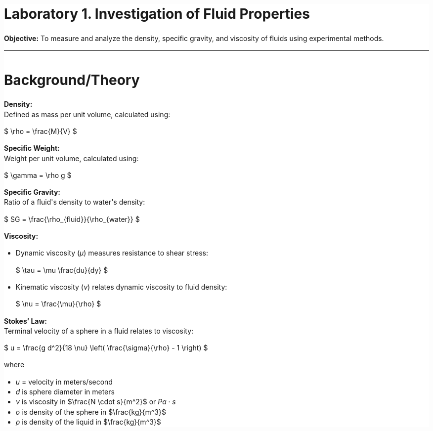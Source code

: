 # Laboratory 1. Investigation of Fluid Properties 
 
**Objective:** To measure and analyze the density, specific gravity, and viscosity of fluids using experimental methods.

---

# Background/Theory
**Density:**  
Defined as mass per unit volume, calculated using:  

$
\rho = \frac{M}{V}
$  

**Specific Weight:**  
Weight per unit volume, calculated using:  

$
\gamma = \rho g
$ 

**Specific Gravity:**  
Ratio of a fluid's density to water's density:

$
SG = \frac{\rho_{fluid}}{\rho_{water}}
$  

**Viscosity:**  
- Dynamic viscosity ($\mu$) measures resistance to shear stress:
 
  $
  \tau = \mu \frac{du}{dy}
  $
  
- Kinematic viscosity ($\nu$) relates dynamic viscosity to fluid density:
 
  $
  \nu = \frac{\mu}{\rho}
  $

**Stokes’ Law:**  
Terminal velocity of a sphere in a fluid relates to viscosity: 

$
u = \frac{g d^2}{18 \nu} \left( \frac{\sigma}{\rho} - 1 \right)
$

where

- $u$ = velocity in meters/second
- $d$ is sphere diameter in meters
- $\nu$ is viscosity in $\frac{N \cdot s}{m^2}$ or $Pa \cdot s$
- $\sigma$ is density of the sphere in $\frac{kg}{m^3}$
- $\rho$ is density of the liquid in $\frac{kg}{m^3}$
